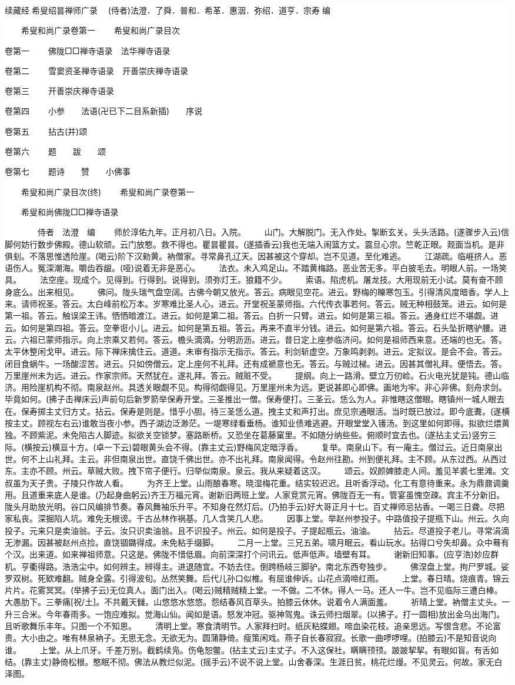 续藏经   希叟绍昙禅师广录
　(侍者)法澄．了舜．普和．希革．惠洇．弥绍．道亨．宗寿 编
　　 

　　希叟和尚广录卷第一
　　希叟和尚广录目次

卷第一
　　佛陇□□禅寺语录　法华禅寺语录

卷第二
　　雪窦资圣禅寺语录　开善崇庆禅寺语录

卷第三
　　开善崇庆禅寺语录

卷第四
　　小参　　法语(卍已下二目系新插)　　序说

卷第五
　　拈古(并)颂

卷第六
　　题　　跋　　颂

卷第七
　　题诗　　赞　　小佛事

　　希叟和尚广录目次(终)
　　希叟和尚广录卷第一

　　希叟和尚佛陇□□禅寺语录

　　　　侍者　法澄　编
　　师於淳佑九年。正月初八日。入院。
　　山门。大解脱门。无入作处。掣断玄关。头头活路。(遂骤步入云)信脚何妨行数步佛殿。德山软顽。云门放憨。救不得也。瞿昙瞿昙。(遂插香云)我也无端入闹篮方丈。震旦心宗。竺乾正眼。觌面当机。是非俱刬。不落思惟透险崖。(喝云)阶下汉勑黄。衲僧家。寻常鼻孔辽天。因甚被这个穿却。岂不见道。至化难逃。
　　江湖疏。临崕挤人。恶语伤人。冤深潮海。嚼齿吞龈。(哑)说着无非是恶心。
　　法衣。未入鸡足山。不踏黄梅路。恶业苦无多。平白披毛去。明眼人前。一场笑具。
　　法空座。现成个。见得到。行得到。说得到。须弥灯王。狼籍不少。
　　索语。陷虎机。屠龙技。大用现前无小试。莫有奋不顾身底么。出来相见。
　　佛问。陇头瑞气盘空阔。古佛今朝又放光。答云。病眼见空花。进云。野梅的皪寒包玉。引得清风度暗香。学人上来。请师祝圣。答云。太白峰前松万本。岁寒难比圣人心。进云。开堂祝圣蒙师指。六代传衣事若何。答云。贼无种相鼓笼。进云。如何是第一祖。答云。触误梁王讳。恓恓暗渡江。进云。如何是第二祖。答云。白折一只臂。进云。如何是第三祖。答云。通身红烂不堪觑。进云。如何是第四祖。答云。空拳诳小儿。进云。如何是第五祖。答云。再来不直半分钱。进云。如何是第六祖。答云。石头坠折瞎驴腰。进云。六祖已蒙师指示。向上宗乘又若何。答云。檐头滴滴。分明沥沥。进云。昔日定上座参临济问。如何是祖师西来意。还端的也无。答。太平休整闲戈甲。进云。际下禅床擒住云。道道。未审有指示无指示。答云。利剑斩虚空。万象鸣剥剥。进云。定拟议。是会不会。答云。闭目食蜗牛。一场酸涩苦。进云。只如傍僧云。定上座何不礼拜。还有成褫意也无。答云。与贼过梯。进云。因甚其僧礼拜。便悟去。答。万里崖州未为远。进云。作家宗师。天然犹在。遂礼拜。答云。贼赃不受。
　　提纲。向上一路滑。壁立万仞崄。石火电光犹是钝。德山临济。用险崖机构不彻。南泉赵州。具透关眼觑不见。构得彻觑得见。万里崖州未为远。更说甚即心即佛。画地为牢。非心非佛。刻舟求剑。毕竟如何。(拂子击禅床云)声前句后新罗箭举保寿开堂。三圣推出一僧。保寿便打。三圣云。恁么为人。非惟瞎这僧眼。瞎镇州一城人眼去在。保寿掷主丈归方丈。拈云。保寿是则是。惜乎小胆。待三圣恁么道。拽主丈和声打出。庶见宗通眼活。当时既已放过。即今底聻。(遂横按主丈。顾视左右云)谁敢当夜小参。西子湖边泛渺茫。一堤寒绿看垂杨。谁知业债难逃避。开眼堂堂入镬汤。到这里如何即得。拟欲烂煨黄独。不顾紫泥。未免陷古人脚迹。拟欲关空锁梦。塞路断桥。又恐坐在葛藤窠里。不如随分纳些些。俯顺时宜去也。(遂拈主丈云)竖穷三际。(横按云)横亘十方。(卓一下云)碧眼黄头会不得。(靠主丈云)野梅风定暗浮香。
　　复举。南泉山下。有一庵主。僧过云。近日南泉出世。何不上山礼拜。主云。非但南泉出世。直饶千佛出世。亦不出礼拜。南泉闻得。令赵州往勘。州到便礼拜。主不顾。从东过西。从西过东。主亦不顾。州云。草贼大败。拽下帘子便行。归举似南泉。泉云。我从来疑着这汉。
　　颂云。奴颜婢膝走人间。羞见羊裘七里滩。文叔虽为天子贵。子陵只作故人看。
　　为齐王上堂。山雨酿春寒。晓湿梅花重。结实较迟迟。且听香浮动。化工有意待重来。永为鼎鼐调羹用。且道重来底人是谁。(乃起身曲躬云)齐王万福元宵。谢新旧两班上堂。人家竞赏元宵。佛陇百无一有。管宴虽愧空疎。宾主不分新旧。陇头月助放光明。谷口风编排节奏。春风舞袖乐升平。不知身在然灯后。(乃拍手云)好大哥正月十七。百丈禅师忌拈香。一喝三日聋。尽把家私丧。深掘陷人坑。难免无根谤。千古丛林作祸基。几人含笑几人悲。
　　因事上堂。举赵州参投子。中路值投子提瓶下山。州云。久向投子。元来只是卖油翁。子云。汝只识卖油翁。且不识投子。州云。如何是投子。子提起瓶云。油油。
　　拈云。尽道投子老儿。寻常涓滴无渗漏。因甚被赵州点捡。直饶锢鏴得成。未免粘手缀脚。
　　二月一上堂。三兄五弟。啸月眠云。看山玩水。拈得口兮失却鼻。众中蓦有个汉。出来道。如来禅祖师意。只这是。佛陇不惜低眉。向前深深打个问讯云。低声低声。墙壁有耳。
　　谢新旧知事。(应亨浩)妙应群机。亨衢得路。浩浩尘中。如何辨主。辨得主。进退随宜。不妨去住。倒跨杨岐三脚驴。南北东西夸独步。
　　佛涅盘上堂。拘尸罗城。娑罗双树。死欵难翻。贼身全露。引得波旬。丛然笑舞。后代儿孙口似椎。有屈谁伸诉。山花点滴啼红雨。
　　上堂。春日晴。烧痕青。锦云片片。花雾冥冥。(举拂子云)无位真人。面门出入。(喝云)贼精贼精上堂。一不做。二不休。得人一马。还人一牛。岂不见临际三遭白棒。大愚肋下。三拳痛[祝/土]。不共戴天雠。山悠悠水悠悠。怨结春风百草头。拍膝云休休。说着令人满面羞。
　　祈晴上堂。衲僧主丈头。一升三合米。今年春雨多。一饱应难拟。觉海山仙。闻如是语。怒发冲冠。驱神驾鬼。诛云师扫烟翠。(以拂子。打一圆相)放出金乌出海门。且听歌舞乐丰年。只图一个不知恩。
　　清明上堂。寒食清明节。人家拜扫时。纸灰粘蝶翅。啼血染花枝。追亲思远。写恨含悲。不论富贵。大小由之。唯有林泉衲子。无思无念。无欲无为。圆蒲静倚。瘦策闲戏。燕子自长春寂寂。长歌一曲啰啰哩。(拍膝云)不是知音说向谁。
　　上堂。从上爪牙。千差万别。截鹤续凫。伤龟恕鳖。(拈主丈云)主丈子。不入这保社。瞒瞒顸顸。跛跛挈挈。有眼如盲。有舌如结。(靠主丈)静倚松根。憨眠不彻。佛法从教烂似泥。(摇手云)不说不说上堂。山舍春深。生涯日贫。桃花烂熳。不见灵云。何故。家无白泽图。